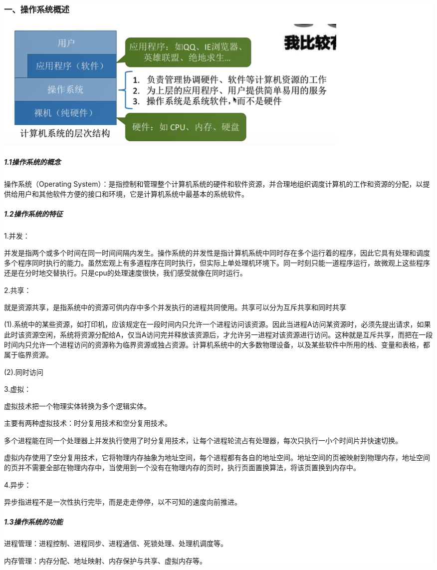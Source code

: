 ### 一、操作系统概述

![1558600326268](1558600326268.png)

##### 1.1操作系统的概念

操作系统（Operating System）：是指控制和管理整个计算机系统的硬件和软件资源，并合理地组织调度计算机的工作和资源的分配，以提供给用户和其他软件方便的接口和环境，它是计算机系统中最基本的系统软件。

##### 1.2操作系统的特征

1.并发：

并发是指两个或多个时间在同一时间间隔内发生。操作系统的并发性是指计算机系统中同时存在多个运行着的程序，因此它具有处理和调度多个程序同时执行的能力。虽然宏观上有多道程序在同时执行，但实际上单处理机环境下。同一时刻只能一道程序运行，故微观上这些程序还是在分时地交替执行。只是cpu的处理速度很快，我们感受就像在同时运行。

2.共享：

就是资源共享，是指系统中的资源可供内存中多个并发执行的进程共同使用。共享可以分为互斥共享和同时共享

(1).系统中的某些资源，如打印机，应该规定在一段时间内只允许一个进程访问该资源。因此当进程A访问某资源时，必须先提出请求，如果此时该资源空闲，系统将资源分配给A，仅当A访问完并释放该资源后，才允许另一进程对该资源进行访问。这种就是互斥共享，而把在一段时间内只允许一个进程访问的资源称为临界资源或独占资源。计算机系统中的大多数物理设备，以及某些软件中所用的栈、变量和表格，都属于临界资源。

(2).同时访问

3.虚拟：

虚拟技术把一个物理实体转换为多个逻辑实体。

主要有两种虚拟技术：时分复用技术和空分复用技术。

多个进程能在同一个处理器上并发执行使用了时分复用技术，让每个进程轮流占有处理器，每次只执行一小个时间片并快速切换。

虚拟内存使用了空分复用技术，它将物理内存抽象为地址空间，每个进程都有各自的地址空间。地址空间的页被映射到物理内存，地址空间的页并不需要全部在物理内存中，当使用到一个没有在物理内存的页时，执行页面置换算法，将该页置换到内存中。

4.异步：

异步指进程不是一次性执行完毕，而是走走停停，以不可知的速度向前推进。

##### 1.3操作系统的功能

进程管理：进程控制、进程同步、进程通信、死锁处理、处理机调度等。

内存管理：内存分配、地址映射、内存保护与共享、虚拟内存等。
